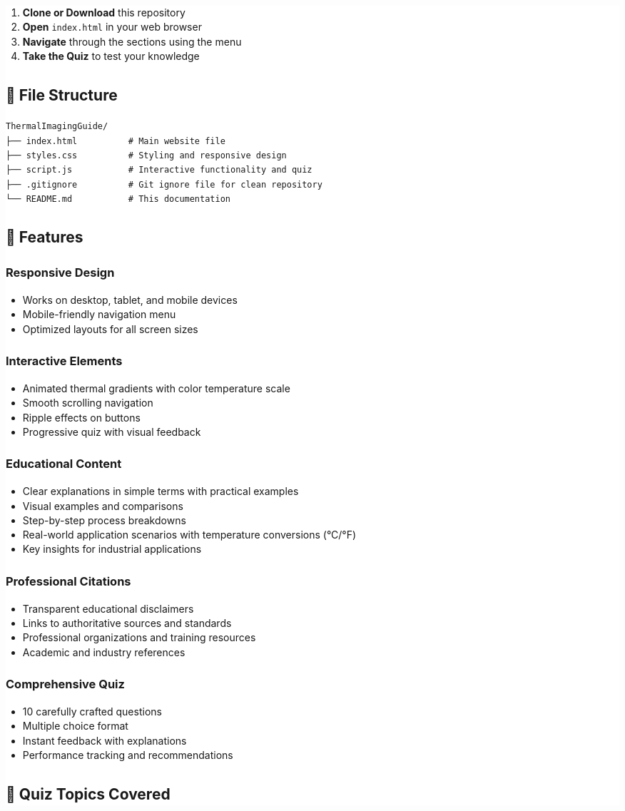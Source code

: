 1. **Clone or Download** this repository
2. **Open** `index.html` in your web browser
3. **Navigate** through the sections using the menu
4. **Take the Quiz** to test your knowledge

## 📁 File Structure

```
ThermalImagingGuide/
├── index.html          # Main website file
├── styles.css          # Styling and responsive design
├── script.js           # Interactive functionality and quiz
├── .gitignore          # Git ignore file for clean repository
└── README.md           # This documentation
```

## 🎨 Features

### Responsive Design
- Works on desktop, tablet, and mobile devices
- Mobile-friendly navigation menu
- Optimized layouts for all screen sizes

### Interactive Elements
- Animated thermal gradients with color temperature scale
- Smooth scrolling navigation
- Ripple effects on buttons
- Progressive quiz with visual feedback

### Educational Content
- Clear explanations in simple terms with practical examples
- Visual examples and comparisons
- Step-by-step process breakdowns
- Real-world application scenarios with temperature conversions (°C/°F)
- Key insights for industrial applications

### Professional Citations
- Transparent educational disclaimers
- Links to authoritative sources and standards
- Professional organizations and training resources
- Academic and industry references

### Comprehensive Quiz
- 10 carefully crafted questions
- Multiple choice format
- Instant feedback with explanations
- Performance tracking and recommendations

## 🧠 Quiz Topics Covered
